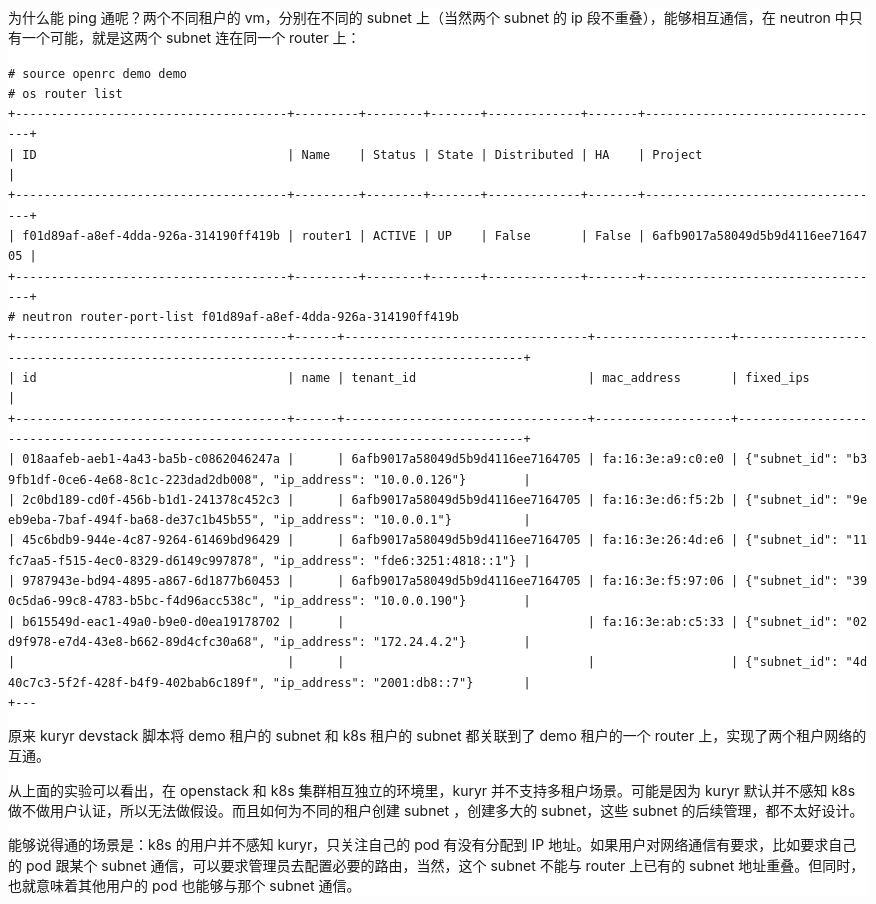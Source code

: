 为什么能 ping 通呢？两个不同租户的 vm，分别在不同的 subnet 上（当然两个 subnet 的 ip 段不重叠），能够相互通信，在 neutron 中只有一个可能，就是这两个 subnet 连在同一个 router 上：
```shell
# source openrc demo demo
# os router list
+--------------------------------------+---------+--------+-------+-------------+-------+----------------------------------+
| ID                                   | Name    | Status | State | Distributed | HA    | Project                          |
+--------------------------------------+---------+--------+-------+-------------+-------+----------------------------------+
| f01d89af-a8ef-4dda-926a-314190ff419b | router1 | ACTIVE | UP    | False       | False | 6afb9017a58049d5b9d4116ee7164705 |
+--------------------------------------+---------+--------+-------+-------------+-------+----------------------------------+
# neutron router-port-list f01d89af-a8ef-4dda-926a-314190ff419b
+--------------------------------------+------+----------------------------------+-------------------+------------------------------------------------------------------------------------------+
| id                                   | name | tenant_id                        | mac_address       | fixed_ips                                                                                |
+--------------------------------------+------+----------------------------------+-------------------+------------------------------------------------------------------------------------------+
| 018aafeb-aeb1-4a43-ba5b-c0862046247a |      | 6afb9017a58049d5b9d4116ee7164705 | fa:16:3e:a9:c0:e0 | {"subnet_id": "b39fb1df-0ce6-4e68-8c1c-223dad2db008", "ip_address": "10.0.0.126"}        |
| 2c0bd189-cd0f-456b-b1d1-241378c452c3 |      | 6afb9017a58049d5b9d4116ee7164705 | fa:16:3e:d6:f5:2b | {"subnet_id": "9eeb9eba-7baf-494f-ba68-de37c1b45b55", "ip_address": "10.0.0.1"}          |
| 45c6bdb9-944e-4c87-9264-61469bd96429 |      | 6afb9017a58049d5b9d4116ee7164705 | fa:16:3e:26:4d:e6 | {"subnet_id": "11fc7aa5-f515-4ec0-8329-d6149c997878", "ip_address": "fde6:3251:4818::1"} |
| 9787943e-bd94-4895-a867-6d1877b60453 |      | 6afb9017a58049d5b9d4116ee7164705 | fa:16:3e:f5:97:06 | {"subnet_id": "390c5da6-99c8-4783-b5bc-f4d96acc538c", "ip_address": "10.0.0.190"}        |
| b615549d-eac1-49a0-b9e0-d0ea19178702 |      |                                  | fa:16:3e:ab:c5:33 | {"subnet_id": "02d9f978-e7d4-43e8-b662-89d4cfc30a68", "ip_address": "172.24.4.2"}        |
|                                      |      |                                  |                   | {"subnet_id": "4d40c7c3-5f2f-428f-b4f9-402bab6c189f", "ip_address": "2001:db8::7"}       |
+---
```
原来 kuryr devstack 脚本将 demo 租户的 subnet 和 k8s 租户的 subnet 都关联到了 demo 租户的一个 router 上，实现了两个租户网络的互通。

从上面的实验可以看出，在 openstack 和 k8s 集群相互独立的环境里，kuryr 并不支持多租户场景。可能是因为 kuryr 默认并不感知 k8s 做不做用户认证，所以无法做假设。而且如何为不同的租户创建 subnet ，创建多大的 subnet，这些 subnet 的后续管理，都不太好设计。

能够说得通的场景是：k8s 的用户并不感知 kuryr，只关注自己的 pod 有没有分配到 IP 地址。如果用户对网络通信有要求，比如要求自己的 pod 跟某个 subnet 通信，可以要求管理员去配置必要的路由，当然，这个 subnet 不能与 router 上已有的 subnet 地址重叠。但同时，也就意味着其他用户的 pod 也能够与那个 subnet 通信。
